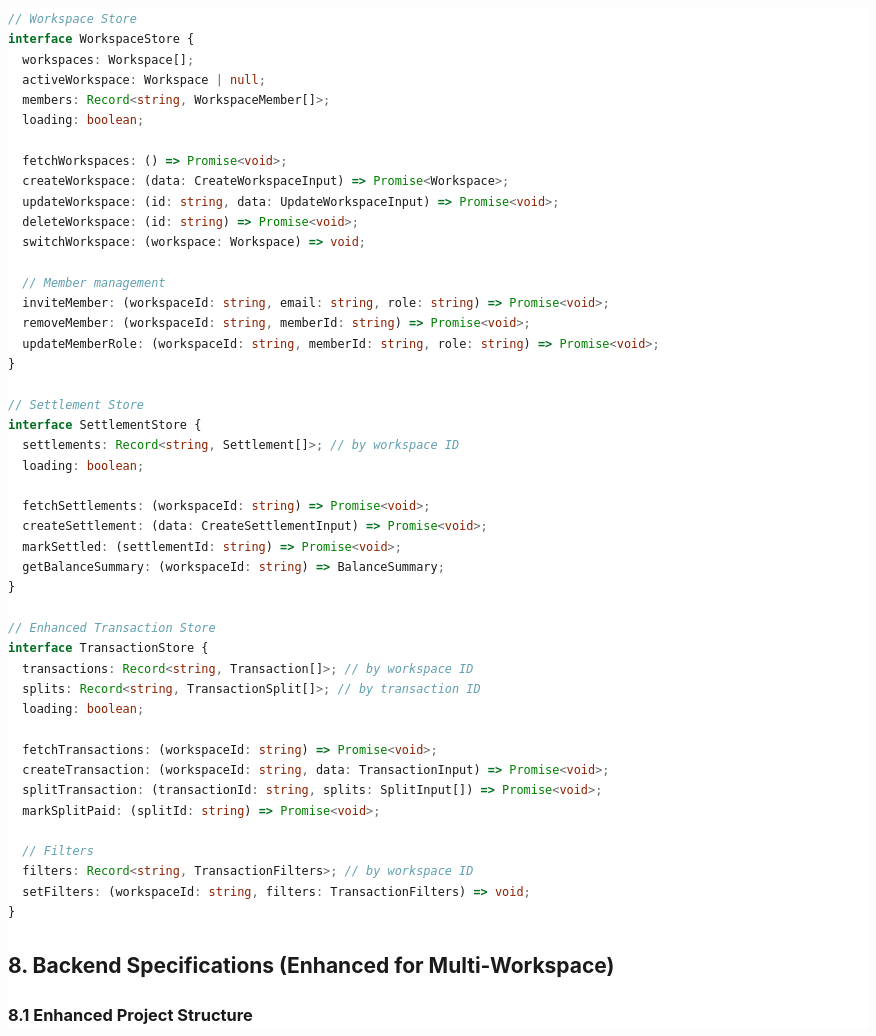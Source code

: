 ```typescript
// Workspace Store
interface WorkspaceStore {
  workspaces: Workspace[];
  activeWorkspace: Workspace | null;
  members: Record<string, WorkspaceMember[]>;
  loading: boolean;
  
  fetchWorkspaces: () => Promise<void>;
  createWorkspace: (data: CreateWorkspaceInput) => Promise<Workspace>;
  updateWorkspace: (id: string, data: UpdateWorkspaceInput) => Promise<void>;
  deleteWorkspace: (id: string) => Promise<void>;
  switchWorkspace: (workspace: Workspace) => void;
  
  // Member management
  inviteMember: (workspaceId: string, email: string, role: string) => Promise<void>;
  removeMember: (workspaceId: string, memberId: string) => Promise<void>;
  updateMemberRole: (workspaceId: string, memberId: string, role: string) => Promise<void>;
}

// Settlement Store
interface SettlementStore {
  settlements: Record<string, Settlement[]>; // by workspace ID
  loading: boolean;
  
  fetchSettlements: (workspaceId: string) => Promise<void>;
  createSettlement: (data: CreateSettlementInput) => Promise<void>;
  markSettled: (settlementId: string) => Promise<void>;
  getBalanceSummary: (workspaceId: string) => BalanceSummary;
}

// Enhanced Transaction Store
interface TransactionStore {
  transactions: Record<string, Transaction[]>; // by workspace ID
  splits: Record<string, TransactionSplit[]>; // by transaction ID
  loading: boolean;
  
  fetchTransactions: (workspaceId: string) => Promise<void>;
  createTransaction: (workspaceId: string, data: TransactionInput) => Promise<void>;
  splitTransaction: (transactionId: string, splits: SplitInput[]) => Promise<void>;
  markSplitPaid: (splitId: string) => Promise<void>;
  
  // Filters
  filters: Record<string, TransactionFilters>; // by workspace ID
  setFilters: (workspaceId: string, filters: TransactionFilters) => void;
}
```

## 8. Backend Specifications (Enhanced for Multi-Workspace)

### 8.1 Enhanced Project Structure
